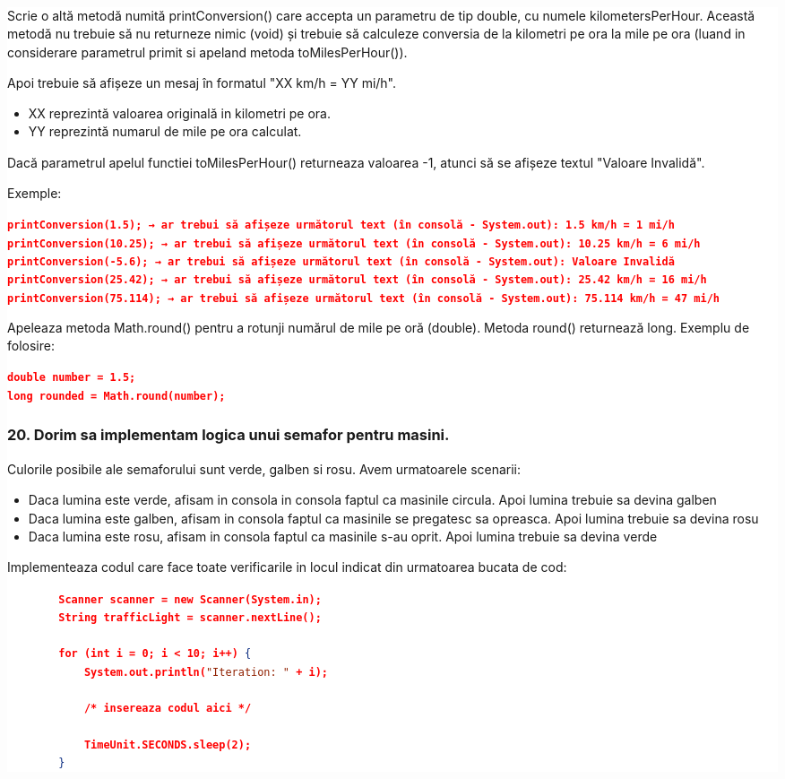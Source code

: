 Scrie o altă metodă numită printConversion() care accepta un parametru de tip double, cu numele kilometersPerHour.
Această metodă nu trebuie să nu returneze nimic (void) și trebuie să calculeze conversia de la kilometri pe ora la mile pe ora (luand in considerare parametrul primit si apeland metoda toMilesPerHour()).

Apoi trebuie să afișeze un mesaj în formatul "XX km/h = YY mi/h".

- XX reprezintă valoarea originală in kilometri pe ora.
- YY reprezintă numarul de mile pe ora calculat.

Dacă parametrul apelul functiei toMilesPerHour() returneaza valoarea -1, atunci să se afișeze textul "Valoare Invalidă".

Exemple:
```json
printConversion(1.5); → ar trebui să afișeze următorul text (în consolă - System.out): 1.5 km/h = 1 mi/h
printConversion(10.25); → ar trebui să afișeze următorul text (în consolă - System.out): 10.25 km/h = 6 mi/h
printConversion(-5.6); → ar trebui să afișeze următorul text (în consolă - System.out): Valoare Invalidă
printConversion(25.42); → ar trebui să afișeze următorul text (în consolă - System.out): 25.42 km/h = 16 mi/h
printConversion(75.114); → ar trebui să afișeze următorul text (în consolă - System.out): 75.114 km/h = 47 mi/h
```

Apeleaza metoda Math.round() pentru a rotunji numărul de mile pe oră (double). Metoda round() returnează long.
Exemplu de folosire:
```json
double number = 1.5;
long rounded = Math.round(number);
```

### 20. Dorim sa implementam logica unui semafor pentru masini.
Culorile posibile ale semaforului sunt verde, galben si rosu.
Avem urmatoarele scenarii:
* Daca lumina este verde, afisam in consola in consola faptul ca masinile circula. Apoi lumina trebuie sa devina galben
* Daca lumina este galben, afisam in consola faptul ca masinile se pregatesc sa opreasca. Apoi lumina trebuie sa devina rosu
* Daca lumina este rosu, afisam in consola faptul ca masinile s-au oprit. Apoi lumina trebuie sa devina verde

Implementeaza codul care face toate verificarile in locul indicat din urmatoarea bucata de cod:

```json
        Scanner scanner = new Scanner(System.in);
        String trafficLight = scanner.nextLine();

        for (int i = 0; i < 10; i++) {
            System.out.println("Iteration: " + i);

            /* insereaza codul aici */

            TimeUnit.SECONDS.sleep(2);
        }

```  
